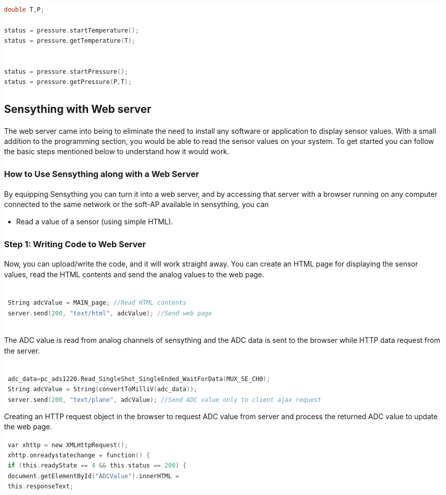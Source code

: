 ```c
double T,P;

status = pressure.startTemperature();
status = pressure.getTemperature(T);


status = pressure.startPressure();
status = pressure.getPressure(P,T);
```

## Sensything with Web server

The web server came into being to eliminate the need to install any software or application to display sensor values. With a small addition to the programming section, you would be able to read the sensor values on your system. To get started you can follow the basic steps mentioned below to understand how it would work.


### How to Use Sensything along with a Web Server

By equipping Sensything  you can turn it into a web server, and by accessing that server with a browser running on any computer connected to the same network or the soft-AP available in sensything, you can
* Read a value of a sensor (using simple HTML).

### Step 1: Writing Code to Web Server

Now, you can upload/write the code, and it will work straight away. You can create an HTML page for displaying the sensor values, read the HTML contents and send the analog values to the web page.
```c

 String adcValue = MAIN_page; //Read HTML contents
 server.send(200, "text/html", adcValue); //Send web page
 
```

The ADC value is read from analog channels of sensything and the ADC data is sent to the browser while HTTP data request from the server.

 ```c

  adc_data=pc_ads1220.Read_SingleShot_SingleEnded_WaitForData(MUX_SE_CH0);
  String adcValue = String(convertToMilliV(adc_data));
  server.send(200, "text/plane", adcValue); //Send ADC value only to client ajax request
 
 ```
 
 Creating an HTTP request object in the browser to request ADC value from server and process the returned ADC value to update the web page.
 ```c
  var xhttp = new XMLHttpRequest();
  xhttp.onreadystatechange = function() {
  if (this.readyState == 4 && this.status == 200) {
  document.getElementById("ADCValue").innerHTML =
  this.responseText;
  ```
